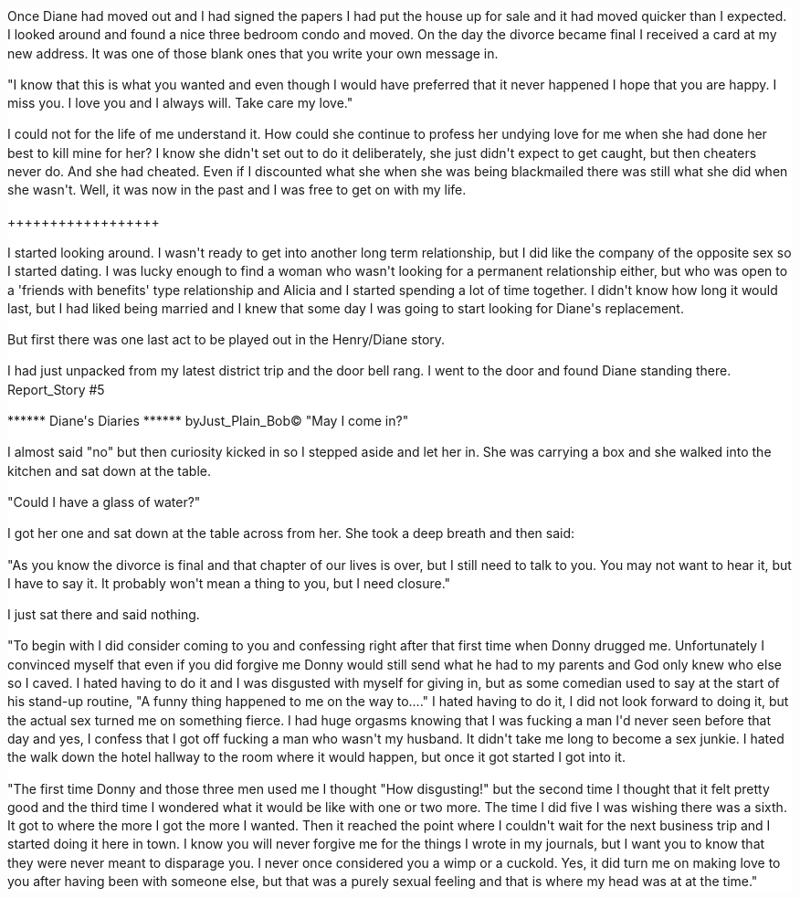  Once Diane had moved out and I had signed the papers I had put the house up for sale and it had moved quicker than I expected. I looked around and found a nice three bedroom condo and moved. On the day the divorce became final I received a card at my new address. It was one of those blank ones that you write your own message in. 

 "I know that this is what you wanted and even though I would have preferred that it never happened I hope that you are happy. I miss you. I love you and I always will. Take care my love." 

 I could not for the life of me understand it. How could she continue to profess her undying love for me when she had done her best to kill mine for her? I know she didn't set out to do it deliberately, she just didn't expect to get caught, but then cheaters never do. And she had cheated. Even if I discounted what she when she was being blackmailed there was still what she did when she wasn't. Well, it was now in the past and I was free to get on with my life. 

 ++++++++++++++++++ 

 I started looking around. I wasn't ready to get into another long term relationship, but I did like the company of the opposite sex so I started dating. I was lucky enough to find a woman who wasn't looking for a permanent relationship either, but who was open to a 'friends with benefits' type relationship and Alicia and I started spending a lot of time together. I didn't know how long it would last, but I had liked being married and I knew that some day I was going to start looking for Diane's replacement. 

 But first there was one last act to be played out in the Henry/Diane story. 

 I had just unpacked from my latest district trip and the door bell rang. I went to the door and found Diane standing there. Report_Story #5 

 

 ****** Diane's Diaries ****** byJust_Plain_Bob© "May I come in?" 

 I almost said "no" but then curiosity kicked in so I stepped aside and let her in. She was carrying a box and she walked into the kitchen and sat down at the table. 

 "Could I have a glass of water?" 

 I got her one and sat down at the table across from her. She took a deep breath and then said: 

 "As you know the divorce is final and that chapter of our lives is over, but I still need to talk to you. You may not want to hear it, but I have to say it. It probably won't mean a thing to you, but I need closure." 

 I just sat there and said nothing. 

 "To begin with I did consider coming to you and confessing right after that first time when Donny drugged me. Unfortunately I convinced myself that even if you did forgive me Donny would still send what he had to my parents and God only knew who else so I caved. I hated having to do it and I was disgusted with myself for giving in, but as some comedian used to say at the start of his stand-up routine, "A funny thing happened to me on the way to...." I hated having to do it, I did not look forward to doing it, but the actual sex turned me on something fierce. I had huge orgasms knowing that I was fucking a man I'd never seen before that day and yes, I confess that I got off fucking a man who wasn't my husband. It didn't take me long to become a sex junkie. I hated the walk down the hotel hallway to the room where it would happen, but once it got started I got into it. 

 "The first time Donny and those three men used me I thought "How disgusting!" but the second time I thought that it felt pretty good and the third time I wondered what it would be like with one or two more. The time I did five I was wishing there was a sixth. It got to where the more I got the more I wanted. Then it reached the point where I couldn't wait for the next business trip and I started doing it here in town. I know you will never forgive me for the things I wrote in my journals, but I want you to know that they were never meant to disparage you. I never once considered you a wimp or a cuckold. Yes, it did turn me on making love to you after having been with someone else, but that was a purely sexual feeling and that is where my head was at at the time." 
